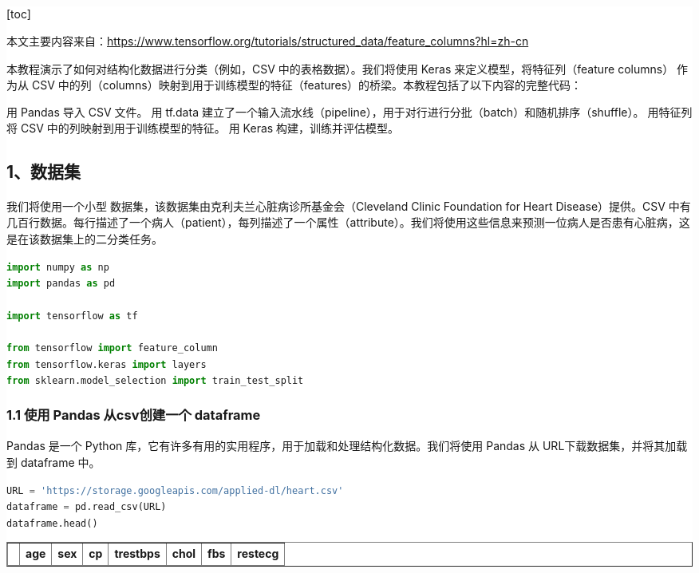 [toc]

本文主要内容来自：https://www.tensorflow.org/tutorials/structured_data/feature_columns?hl=zh-cn
    
本教程演示了如何对结构化数据进行分类（例如，CSV 中的表格数据）。我们将使用 Keras 来定义模型，将特征列（feature columns） 作为从 CSV 中的列（columns）映射到用于训练模型的特征（features）的桥梁。本教程包括了以下内容的完整代码：

用 Pandas 导入 CSV 文件。
用 tf.data 建立了一个输入流水线（pipeline），用于对行进行分批（batch）和随机排序（shuffle）。
用特征列将 CSV 中的列映射到用于训练模型的特征。
用 Keras 构建，训练并评估模型。

## 1、数据集

我们将使用一个小型 数据集，该数据集由克利夫兰心脏病诊所基金会（Cleveland Clinic Foundation for Heart Disease）提供。CSV 中有几百行数据。每行描述了一个病人（patient），每列描述了一个属性（attribute）。我们将使用这些信息来预测一位病人是否患有心脏病，这是在该数据集上的二分类任务。




```python
import numpy as np
import pandas as pd

import tensorflow as tf

from tensorflow import feature_column
from tensorflow.keras import layers
from sklearn.model_selection import train_test_split

```

### 1.1 使用 Pandas 从csv创建一个 dataframe
Pandas 是一个 Python 库，它有许多有用的实用程序，用于加载和处理结构化数据。我们将使用 Pandas 从 URL下载数据集，并将其加载到 dataframe 中。



```python
URL = 'https://storage.googleapis.com/applied-dl/heart.csv'
dataframe = pd.read_csv(URL)
dataframe.head()
```




<div>
<style scoped>
    .dataframe tbody tr th:only-of-type {
        vertical-align: middle;
    }

    .dataframe tbody tr th {
        vertical-align: top;
    }

    .dataframe thead th {
        text-align: right;
    }
</style>
<table border="1" class="dataframe">
  <thead>
    <tr style="text-align: right;">
      <th></th>
      <th>age</th>
      <th>sex</th>
      <th>cp</th>
      <th>trestbps</th>
      <th>chol</th>
      <th>fbs</th>
      <th>restecg</th>